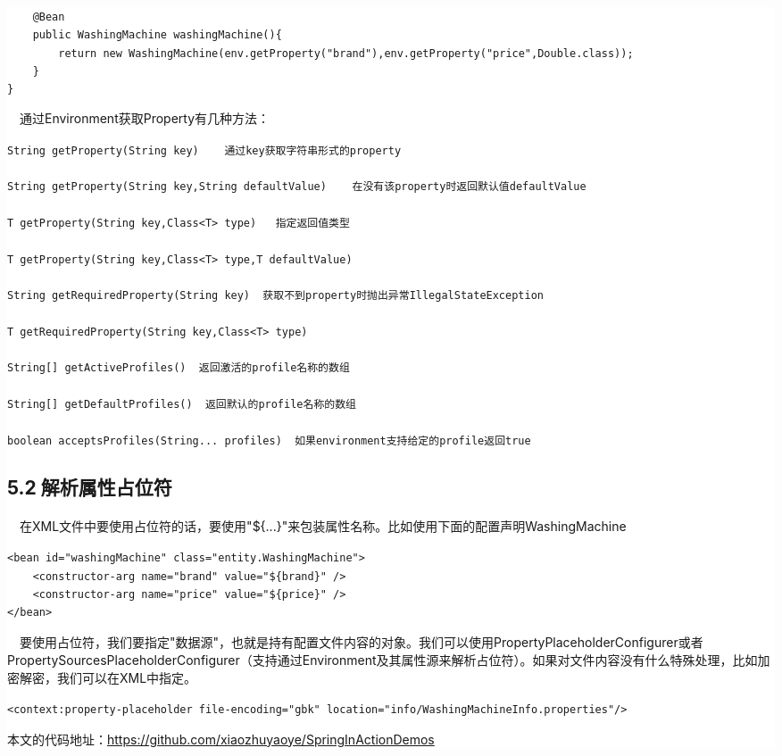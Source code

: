 ```
    @Bean
    public WashingMachine washingMachine(){
        return new WashingMachine(env.getProperty("brand"),env.getProperty("price",Double.class));
    }
}
```

&emsp;通过Environment获取Property有几种方法：
```
String getProperty(String key)    通过key获取字符串形式的property

String getProperty(String key,String defaultValue)    在没有该property时返回默认值defaultValue

T getProperty(String key,Class<T> type)   指定返回值类型

T getProperty(String key,Class<T> type,T defaultValue)

String getRequiredProperty(String key)  获取不到property时抛出异常IllegalStateException   

T getRequiredProperty(String key,Class<T> type)

String[] getActiveProfiles()  返回激活的profile名称的数组

String[] getDefaultProfiles()  返回默认的profile名称的数组

boolean acceptsProfiles(String... profiles)  如果environment支持给定的profile返回true
```

## 5.2 解析属性占位符

&emsp;在XML文件中要使用占位符的话，要使用"${...}"来包装属性名称。比如使用下面的配置声明WashingMachine

```
<bean id="washingMachine" class="entity.WashingMachine">
    <constructor-arg name="brand" value="${brand}" />
    <constructor-arg name="price" value="${price}" />
</bean>
```

&emsp;要使用占位符，我们要指定"数据源"，也就是持有配置文件内容的对象。我们可以使用PropertyPlaceholderConfigurer或者PropertySourcesPlaceholderConfigurer（支持通过Environment及其属性源来解析占位符）。如果对文件内容没有什么特殊处理，比如加密解密，我们可以在XML中指定。

```
<context:property-placeholder file-encoding="gbk" location="info/WashingMachineInfo.properties"/>
```

本文的代码地址：https://github.com/xiaozhuyaoye/SpringInActionDemos